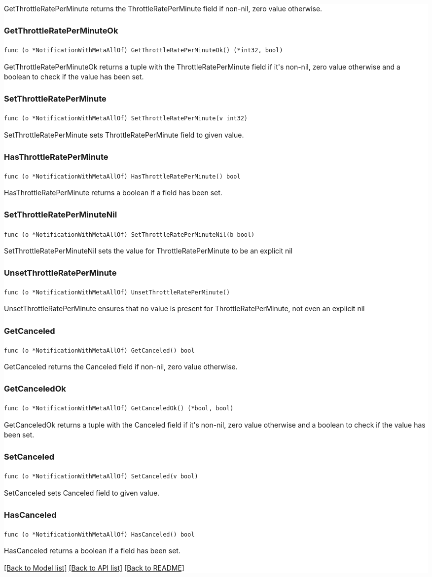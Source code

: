 GetThrottleRatePerMinute returns the ThrottleRatePerMinute field if non-nil, zero value otherwise.

### GetThrottleRatePerMinuteOk

`func (o *NotificationWithMetaAllOf) GetThrottleRatePerMinuteOk() (*int32, bool)`

GetThrottleRatePerMinuteOk returns a tuple with the ThrottleRatePerMinute field if it's non-nil, zero value otherwise
and a boolean to check if the value has been set.

### SetThrottleRatePerMinute

`func (o *NotificationWithMetaAllOf) SetThrottleRatePerMinute(v int32)`

SetThrottleRatePerMinute sets ThrottleRatePerMinute field to given value.

### HasThrottleRatePerMinute

`func (o *NotificationWithMetaAllOf) HasThrottleRatePerMinute() bool`

HasThrottleRatePerMinute returns a boolean if a field has been set.

### SetThrottleRatePerMinuteNil

`func (o *NotificationWithMetaAllOf) SetThrottleRatePerMinuteNil(b bool)`

 SetThrottleRatePerMinuteNil sets the value for ThrottleRatePerMinute to be an explicit nil

### UnsetThrottleRatePerMinute
`func (o *NotificationWithMetaAllOf) UnsetThrottleRatePerMinute()`

UnsetThrottleRatePerMinute ensures that no value is present for ThrottleRatePerMinute, not even an explicit nil
### GetCanceled

`func (o *NotificationWithMetaAllOf) GetCanceled() bool`

GetCanceled returns the Canceled field if non-nil, zero value otherwise.

### GetCanceledOk

`func (o *NotificationWithMetaAllOf) GetCanceledOk() (*bool, bool)`

GetCanceledOk returns a tuple with the Canceled field if it's non-nil, zero value otherwise
and a boolean to check if the value has been set.

### SetCanceled

`func (o *NotificationWithMetaAllOf) SetCanceled(v bool)`

SetCanceled sets Canceled field to given value.

### HasCanceled

`func (o *NotificationWithMetaAllOf) HasCanceled() bool`

HasCanceled returns a boolean if a field has been set.


[[Back to Model list]](../README.md#documentation-for-models) [[Back to API list]](../README.md#documentation-for-api-endpoints) [[Back to README]](../README.md)


